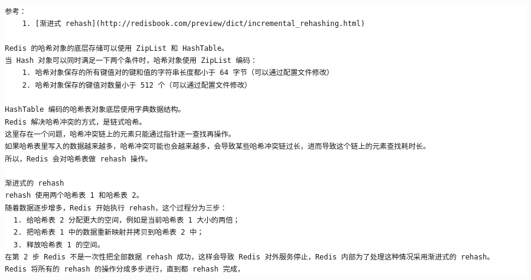     参考：
        1. [渐进式 rehash](http://redisbook.com/preview/dict/incremental_rehashing.html)

    Redis 的哈希对象的底层存储可以使用 ZipList 和 HashTable。
    当 Hash 对象可以同时满足一下两个条件时，哈希对象使用 ZipList 编码：
        1. 哈希对象保存的所有键值对的键和值的字符串长度都小于 64 字节（可以通过配置文件修改）
        2. 哈希对象保存的键值对数量小于 512 个（可以通过配置文件修改）

    HashTable 编码的哈希表对象底层使用字典数据结构。
    Redis 解决哈希冲突的方式，是链式哈希。
    这里存在一个问题，哈希冲突链上的元素只能通过指针逐一查找再操作。
    如果哈希表里写入的数据越来越多，哈希冲突可能也会越来越多，会导致某些哈希冲突链过长，进而导致这个链上的元素查找耗时长。
    所以，Redis 会对哈希表做 rehash 操作。

    渐进式的 rehash
    rehash 使用两个哈希表 1 和哈希表 2。
    随着数据逐步增多，Redis 开始执行 rehash，这个过程分为三步：
      1. 给哈希表 2 分配更大的空间，例如是当前哈希表 1 大小的两倍；
      2. 把哈希表 1 中的数据重新映射并拷贝到哈希表 2 中；
      3. 释放哈希表 1 的空间。
    在第 2 步 Redis 不是一次性把全部数据 rehash 成功，这样会导致 Redis 对外服务停止，Redis 内部为了处理这种情况采用渐进式的 rehash。
    Redis 将所有的 rehash 的操作分成多步进行，直到都 rehash 完成，

<p align='center'>